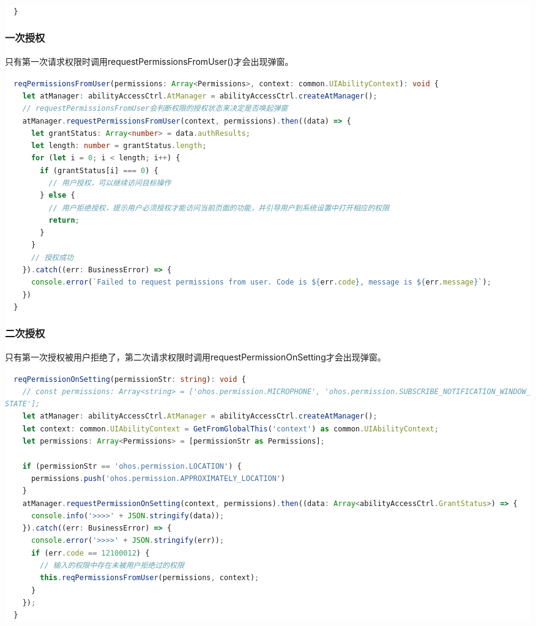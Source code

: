 ```ts
  }

```

### 一次授权

只有第一次请求权限时调用requestPermissionsFromUser()才会出现弹窗。

```ts
  reqPermissionsFromUser(permissions: Array<Permissions>, context: common.UIAbilityContext): void {
    let atManager: abilityAccessCtrl.AtManager = abilityAccessCtrl.createAtManager();
    // requestPermissionsFromUser会判断权限的授权状态来决定是否唤起弹窗
    atManager.requestPermissionsFromUser(context, permissions).then((data) => {
      let grantStatus: Array<number> = data.authResults;
      let length: number = grantStatus.length;
      for (let i = 0; i < length; i++) {
        if (grantStatus[i] === 0) {
          // 用户授权，可以继续访问目标操作
        } else {
          // 用户拒绝授权，提示用户必须授权才能访问当前页面的功能，并引导用户到系统设置中打开相应的权限
          return;
        }
      }
      // 授权成功
    }).catch((err: BusinessError) => {
      console.error(`Failed to request permissions from user. Code is ${err.code}, message is ${err.message}`);
    })
  }
```

### 二次授权

只有第一次授权被用户拒绝了，第二次请求权限时调用requestPermissionOnSetting才会出现弹窗。

```ts
  reqPermissionOnSetting(permissionStr: string): void {
    // const permissions: Array<string> = ['ohos.permission.MICROPHONE', 'ohos.permission.SUBSCRIBE_NOTIFICATION_WINDOW_STATE'];
    let atManager: abilityAccessCtrl.AtManager = abilityAccessCtrl.createAtManager();
    let context: common.UIAbilityContext = GetFromGlobalThis('context') as common.UIAbilityContext;
    let permissions: Array<Permissions> = [permissionStr as Permissions];

    if (permissionStr == 'ohos.permission.LOCATION') {
      permissions.push('ohos.permission.APPROXIMATELY_LOCATION')
    }
    atManager.requestPermissionOnSetting(context, permissions).then((data: Array<abilityAccessCtrl.GrantStatus>) => {
      console.info('>>>>' + JSON.stringify(data));
    }).catch((err: BusinessError) => {
      console.error('>>>>' + JSON.stringify(err));
      if (err.code == 12100012) {
        // 输入的权限中存在未被用户拒绝过的权限
        this.reqPermissionsFromUser(permissions, context);
      }
    });
  }
```
